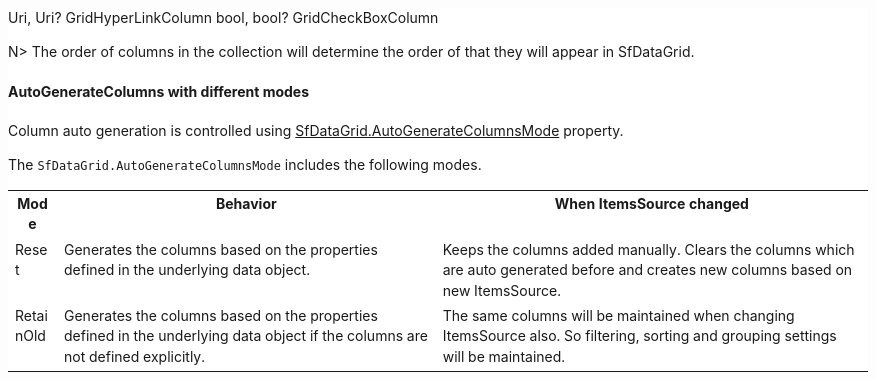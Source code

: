 <tr>
<td>
Uri, Uri?
</td>
<td>
GridHyperLinkColumn
</td>
</tr>
<tr>
<td>
bool, bool?
</td>
<td>
GridCheckBoxColumn
</td>
</tr>
</table>

N> The order of columns in the collection will determine the order of that they will appear in SfDataGrid.

#### AutoGenerateColumns with different modes

Column auto generation is controlled using [SfDataGrid.AutoGenerateColumnsMode](https://help.syncfusion.com/cr/winui/Syncfusion.UI.Xaml.Grids.SfGridBase.html#Syncfusion_UI_Xaml_Grids_SfGridBase_AutoGenerateColumnsMode) property.
 
The `SfDataGrid.AutoGenerateColumnsMode` includes the following modes.

<table>
<tr>
<th>
Mode
</th>
<th>
Behavior
</th>
<th>
When ItemsSource changed
</th>
</tr>
<tr>
<td>
Reset
</td>
<td>
Generates the columns based on the properties defined in the underlying data object.
</td>
<td>
Keeps the columns added manually. 
Clears the columns which are auto generated before and creates new columns based on new ItemsSource.
</td>
</tr>
<tr>
<td>
RetainOld
</td>
<td>
Generates the columns based on the properties defined in the underlying data object if the columns are not defined explicitly.
</td>
<td>
The same columns will be maintained when changing ItemsSource also. So filtering, sorting and grouping settings will be maintained.